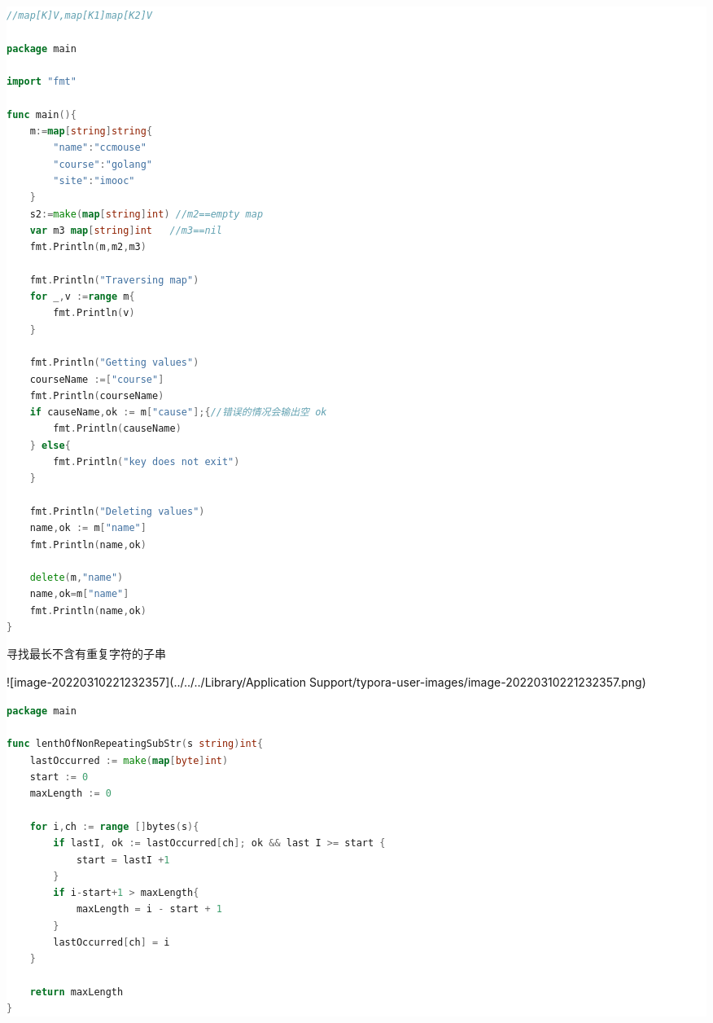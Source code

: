 ```go
//map[K]V,map[K1]map[K2]V

package main

import "fmt"

func main(){
    m:=map[string]string{
        "name":"ccmouse"
        "course":"golang"
        "site":"imooc"
    }
    s2:=make(map[string]int) //m2==empty map
    var m3 map[string]int	//m3==nil
    fmt.Println(m,m2,m3)
  	
    fmt.Println("Traversing map")
    for _,v :=range m{
        fmt.Println(v)
    }
    
    fmt.Println("Getting values")
    courseName :=["course"]
    fmt.Println(courseName)
    if causeName,ok := m["cause"];{//错误的情况会输出空 ok
        fmt.Println(causeName)
    } else{
        fmt.Println("key does not exit")
    }
    
    fmt.Println("Deleting values")
    name,ok := m["name"]
    fmt.Println(name,ok)
    
    delete(m,"name")
    name,ok=m["name"]
    fmt.Println(name,ok)
}
```

寻找最长不含有重复字符的子串

![image-20220310221232357](../../../Library/Application Support/typora-user-images/image-20220310221232357.png)

```go
package main

func lenthOfNonRepeatingSubStr(s string)int{
    lastOccurred := make(map[byte]int)
    start := 0
    maxLength := 0
    
    for i,ch := range []bytes(s){
        if lastI, ok := lastOccurred[ch]; ok && last I >= start {
            start = lastI +1
        }
        if i-start+1 > maxLength{
            maxLength = i - start + 1
        }
        lastOccurred[ch] = i
    }
    
    return maxLength
}
```